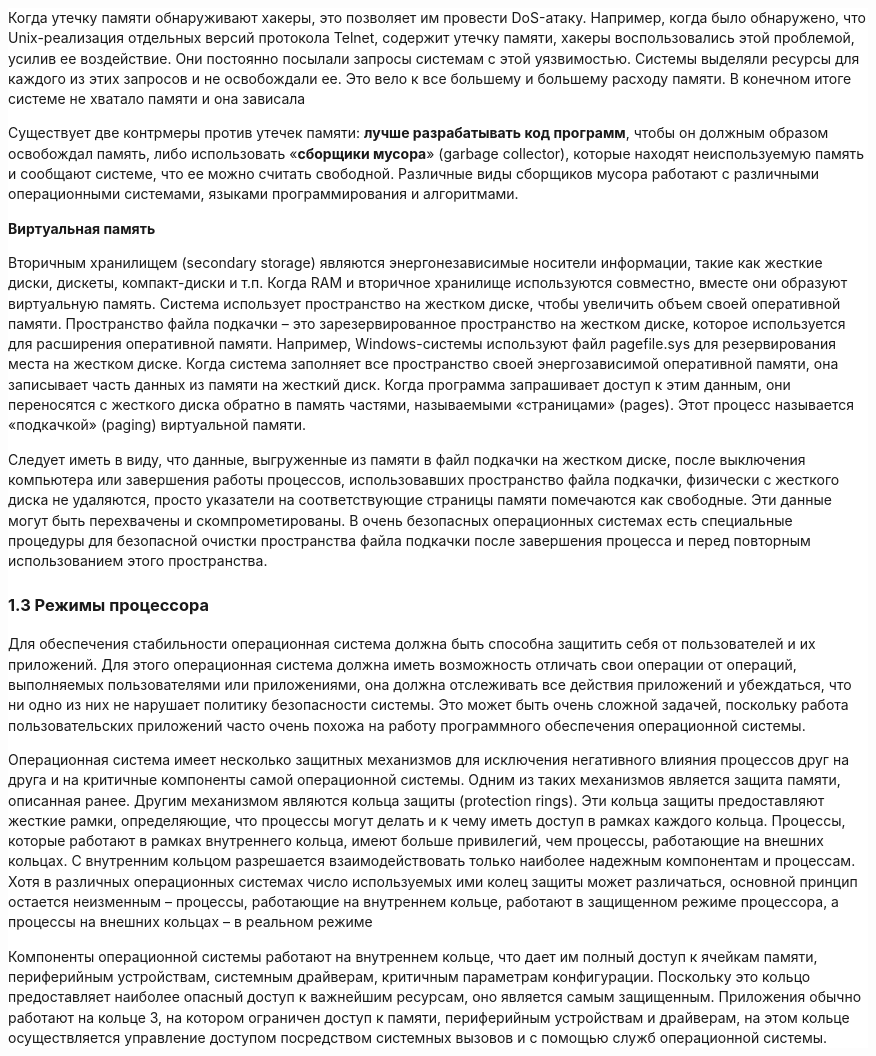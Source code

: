 Когда утечку памяти обнаруживают хакеры, это позволяет им провести DoS-атаку. Например, когда было обнаружено, что Unix-реализация отдельных версий протокола Telnet, содержит утечку памяти, хакеры воспользовались этой проблемой, усилив ее воздействие. Они постоянно посылали запросы системам с этой уязвимостью. Системы выделяли ресурсы для каждого из этих запросов и не освобождали ее. Это вело к все большему и большему расходу памяти. В конечном итоге системе не хватало памяти и она зависала

Существует две контрмеры против утечек памяти: **лучше разрабатывать код программ**, чтобы он должным образом освобождал память, либо использовать «**сборщики мусора**» (garbage collector), которые находят неиспользуемую память и сообщают системе, что ее можно считать свободной. Различные виды сборщиков мусора работают с различными операционными системами, языками программирования и алгоритмами.

**Виртуальная память**

Вторичным хранилищем (secondary storage) являются энергонезависимые носители информации, такие как жесткие диски, дискеты, компакт-диски и т.п. Когда RAM и вторичное хранилище используются совместно, вместе они образуют виртуальную память. Система использует пространство на жестком диске, чтобы увеличить объем своей оперативной памяти. Пространство файла подкачки – это зарезервированное пространство на жестком диске, которое используется для расширения оперативной памяти. Например, Windows-системы используют файл pagefile.sys для резервирования места на жестком диске. Когда система заполняет все пространство своей энергозависимой оперативной памяти, она записывает часть данных из памяти на жесткий диск. Когда программа запрашивает доступ к этим данным, они переносятся с жесткого диска обратно в память частями, называемыми «страницами» (pages). Этот процесс называется «подкачкой» (paging) виртуальной памяти.

Следует иметь в виду, что данные, выгруженные из памяти в файл подкачки на жестком диске, после выключения компьютера или завершения работы процессов, использовавших пространство файла подкачки, физически с жесткого диска не удаляются, просто указатели на соответствующие страницы памяти помечаются как свободные. Эти данные могут быть перехвачены и скомпрометированы. В очень безопасных операционных системах есть специальные процедуры для безопасной очистки пространства файла подкачки после завершения процесса и перед повторным использованием этого пространства.

### 1.3 Режимы процессора

Для обеспечения стабильности операционная система должна быть способна защитить себя от пользователей и их приложений. Для этого операционная система должна иметь возможность отличать свои операции от операций, выполняемых пользователями или приложениями, она должна отслеживать все действия приложений и убеждаться, что ни одно из них не нарушает политику безопасности системы. Это может быть очень сложной задачей, поскольку работа пользовательских приложений часто очень похожа на работу программного обеспечения операционной системы.

Операционная система имеет несколько защитных механизмов для исключения негативного влияния процессов друг на друга и на критичные компоненты самой операционной системы. Одним из таких механизмов является защита памяти, описанная ранее. Другим механизмом
являются кольца защиты (protection rings). Эти кольца защиты предоставляют жесткие рамки, определяющие, что процессы могут делать и к чему иметь доступ в рамках каждого кольца. Процессы, которые работают в рамках внутреннего кольца, имеют больше привилегий, чем процессы, работающие на внешних кольцах. С внутренним кольцом разрешается взаимодействовать только наиболее надежным компонентам и процессам. Хотя в различных операционных системах число используемых ими колец защиты может различаться, основной принцип остается неизменным – процессы, работающие на внутреннем кольце, работают в защищенном режиме процессора, а процессы на внешних кольцах – в реальном режиме

Компоненты операционной системы работают на внутреннем кольце, что дает им полный доступ к ячейкам памяти, периферийным устройствам, системным драйверам, критичным параметрам конфигурации. Поскольку это кольцо предоставляет наиболее опасный доступ к важнейшим ресурсам, оно является самым защищенным. Приложения обычно работают на кольце 3, на котором ограничен доступ к памяти, периферийным устройствам и драйверам, на этом кольце осуществляется управление доступом посредством системных вызовов и с помощью служб операционной системы.
